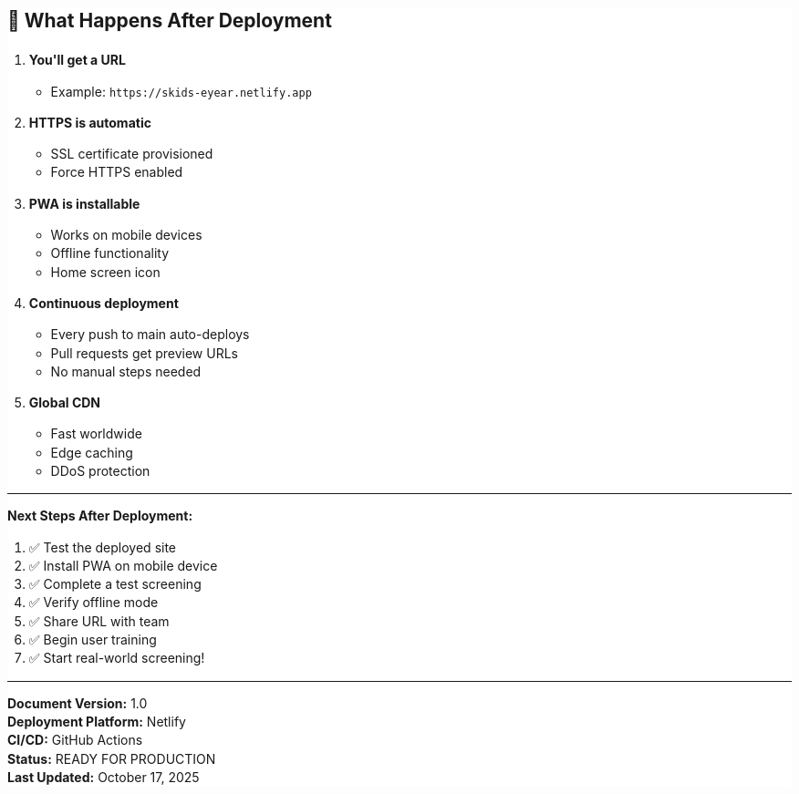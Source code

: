 
## 🎉 What Happens After Deployment

1. **You'll get a URL**
   - Example: `https://skids-eyear.netlify.app`

2. **HTTPS is automatic**
   - SSL certificate provisioned
   - Force HTTPS enabled

3. **PWA is installable**
   - Works on mobile devices
   - Offline functionality
   - Home screen icon

4. **Continuous deployment**
   - Every push to main auto-deploys
   - Pull requests get preview URLs
   - No manual steps needed

5. **Global CDN**
   - Fast worldwide
   - Edge caching
   - DDoS protection

---

**Next Steps After Deployment:**

1. ✅ Test the deployed site
2. ✅ Install PWA on mobile device
3. ✅ Complete a test screening
4. ✅ Verify offline mode
5. ✅ Share URL with team
6. ✅ Begin user training
7. ✅ Start real-world screening!

---

**Document Version:** 1.0  
**Deployment Platform:** Netlify  
**CI/CD:** GitHub Actions  
**Status:** READY FOR PRODUCTION  
**Last Updated:** October 17, 2025

